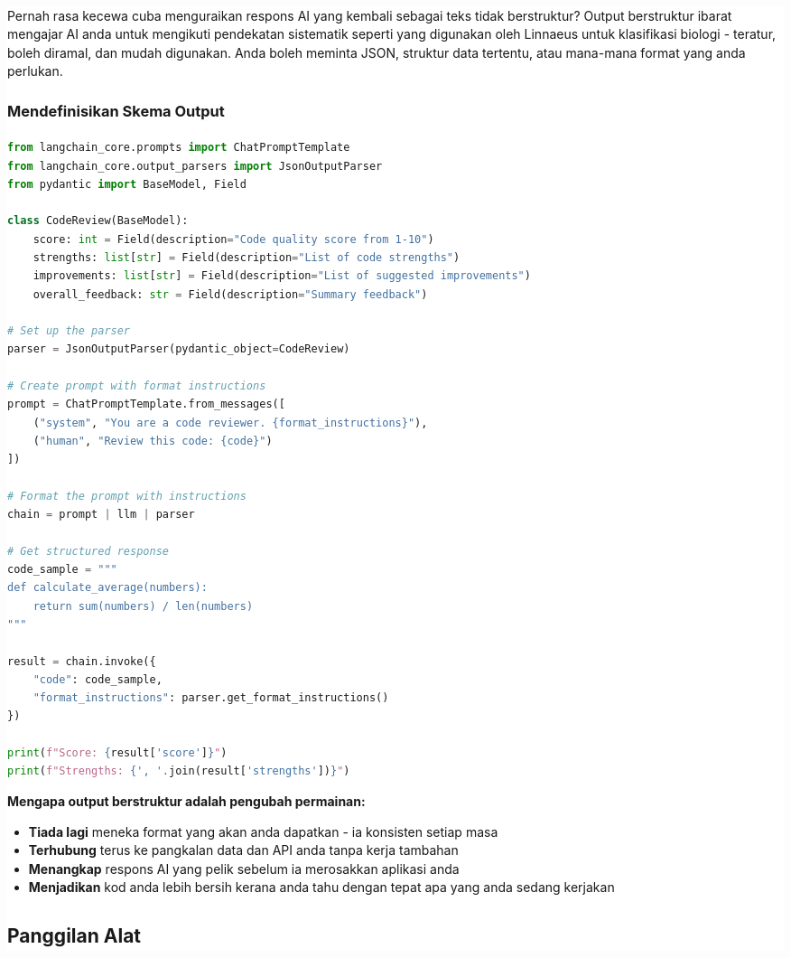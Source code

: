Pernah rasa kecewa cuba menguraikan respons AI yang kembali sebagai teks tidak berstruktur? Output berstruktur ibarat mengajar AI anda untuk mengikuti pendekatan sistematik seperti yang digunakan oleh Linnaeus untuk klasifikasi biologi - teratur, boleh diramal, dan mudah digunakan. Anda boleh meminta JSON, struktur data tertentu, atau mana-mana format yang anda perlukan.

### Mendefinisikan Skema Output

```python
from langchain_core.prompts import ChatPromptTemplate
from langchain_core.output_parsers import JsonOutputParser
from pydantic import BaseModel, Field

class CodeReview(BaseModel):
    score: int = Field(description="Code quality score from 1-10")
    strengths: list[str] = Field(description="List of code strengths")
    improvements: list[str] = Field(description="List of suggested improvements")
    overall_feedback: str = Field(description="Summary feedback")

# Set up the parser
parser = JsonOutputParser(pydantic_object=CodeReview)

# Create prompt with format instructions
prompt = ChatPromptTemplate.from_messages([
    ("system", "You are a code reviewer. {format_instructions}"),
    ("human", "Review this code: {code}")
])

# Format the prompt with instructions
chain = prompt | llm | parser

# Get structured response
code_sample = """
def calculate_average(numbers):
    return sum(numbers) / len(numbers)
"""

result = chain.invoke({
    "code": code_sample,
    "format_instructions": parser.get_format_instructions()
})

print(f"Score: {result['score']}")
print(f"Strengths: {', '.join(result['strengths'])}")
```

**Mengapa output berstruktur adalah pengubah permainan:**
- **Tiada lagi** meneka format yang akan anda dapatkan - ia konsisten setiap masa
- **Terhubung** terus ke pangkalan data dan API anda tanpa kerja tambahan
- **Menangkap** respons AI yang pelik sebelum ia merosakkan aplikasi anda
- **Menjadikan** kod anda lebih bersih kerana anda tahu dengan tepat apa yang anda sedang kerjakan

## Panggilan Alat
